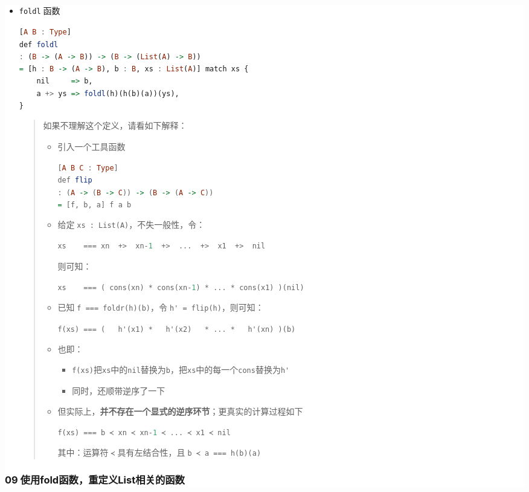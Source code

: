 - `foldl` 函数

  ```haskell
  [A B : Type]
  def foldl
  : (B -> (A -> B)) -> (B -> (List(A) -> B))
  = [h : B -> (A -> B), b : B, xs : List(A)] match xs {
      nil     => b,
      a +> ys => foldl(h)(h(b)(a))(ys),
  }
  ```

  > 如果不理解这个定义，请看如下解释：
  >
  > - 引入一个工具函数
  >
  >   ```haskell
  >   [A B C : Type]
  >   def flip
  >   : (A -> (B -> C)) -> (B -> (A -> C))
  >   = [f, b, a] f a b
  >   ```
  >
  > - 给定 `xs : List(A)`，不失一般性，令：
  >
  >   ```haskell
  >   xs    === xn  +>  xn-1  +>  ...  +>  x1  +>  nil
  >   ```
  >
  >   则可知：
  >
  >   ```haskell
  >   xs    === ( cons(xn) * cons(xn-1) * ... * cons(x1) )(nil)
  >   ```
  >
  > - 已知 `f === foldr(h)(b)`，令 `h' = flip(h)`，则可知：
  >
  >   ```haskell
  >   f(xs) === (   h'(x1) *   h'(x2)   * ... *   h'(xn) )(b)
  >   ```
  > - 也即：
  >   - `f(xs)`把`xs`中的`nil`替换为`b`，把`xs`中的每一个`cons`替换为`h'`
  >
  >   - 同时，还顺带逆序了一下
  >
  > - 但实际上，**并不存在一个显式的逆序环节**；更真实的计算过程如下
  >
  >   ```haskell
  >   f(xs) === b ≺ xn ≺ xn-1 ≺ ... ≺ x1 ≺ nil
  >   ```
  >   其中：运算符 `≺` 具有左结合性，且 `b ≺ a === h(b)(a)`

### 09 使用fold函数，重定义List相关的函数
